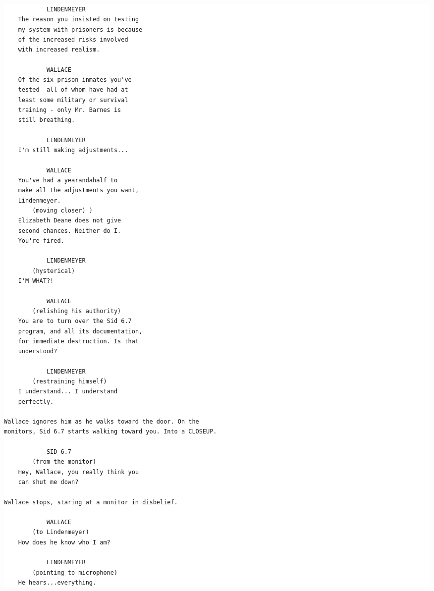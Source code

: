 				LINDENMEYER
		The reason you insisted on testing
		my system with prisoners is because
		of the increased risks involved
		with increased realism.

				WALLACE
		Of the six prison inmates you've
		tested  all of whom have had at
		least some military or survival
		training - only Mr. Barnes is
		still breathing.

				LINDENMEYER
		I'm still making adjustments...

				WALLACE
		You've had a yearandahalf to
		make all the adjustments you want,
		Lindenmeyer.
			(moving closer) )
		Elizabeth Deane does not give
		second chances. Neither do I.
		You're fired.

				LINDENMEYER
			(hysterical)
		I'M WHAT?!

				WALLACE
			(relishing his authority)
		You are to turn over the Sid 6.7
		program, and all its documentation,
		for immediate destruction. Is that
		understood?

				LINDENMEYER
			(restraining himself)
		I understand... I understand
		perfectly.

	Wallace ignores him as he walks toward the door. On the
	monitors, Sid 6.7 starts walking toward you. Into a CLOSEUP.

				SID 6.7
			(from the monitor)
		Hey, Wallace, you really think you
		can shut me down?

	Wallace stops, staring at a monitor in disbelief.

				WALLACE
			(to Lindenmeyer)
		How does he know who I am?

				LINDENMEYER
			(pointing to microphone)
		He hears...everything.

